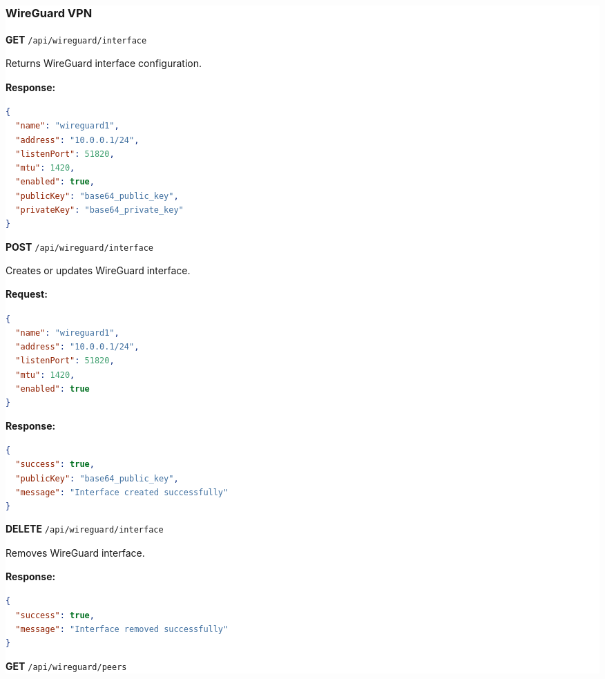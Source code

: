 
### WireGuard VPN

**GET** `/api/wireguard/interface`

Returns WireGuard interface configuration.

**Response:**
```json
{
  "name": "wireguard1",
  "address": "10.0.0.1/24",
  "listenPort": 51820,
  "mtu": 1420,
  "enabled": true,
  "publicKey": "base64_public_key",
  "privateKey": "base64_private_key"
}
```

**POST** `/api/wireguard/interface`

Creates or updates WireGuard interface.

**Request:**
```json
{
  "name": "wireguard1",
  "address": "10.0.0.1/24",
  "listenPort": 51820,
  "mtu": 1420,
  "enabled": true
}
```

**Response:**
```json
{
  "success": true,
  "publicKey": "base64_public_key",
  "message": "Interface created successfully"
}
```

**DELETE** `/api/wireguard/interface`

Removes WireGuard interface.

**Response:**
```json
{
  "success": true,
  "message": "Interface removed successfully"
}
```

**GET** `/api/wireguard/peers`
